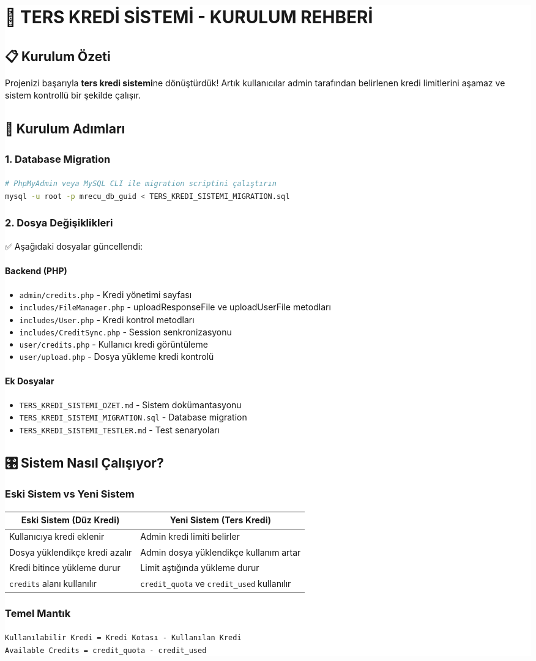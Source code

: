 # 🎯 TERS KREDİ SİSTEMİ - KURULUM REHBERİ

## 📋 Kurulum Özeti

Projenizi başarıyla **ters kredi sistemi**ne dönüştürdük! Artık kullanıcılar admin tarafından belirlenen kredi limitlerini aşamaz ve sistem kontrollü bir şekilde çalışır.

## 🚀 Kurulum Adımları

### 1. Database Migration
```bash
# PhpMyAdmin veya MySQL CLI ile migration scriptini çalıştırın
mysql -u root -p mrecu_db_guid < TERS_KREDI_SISTEMI_MIGRATION.sql
```

### 2. Dosya Değişiklikleri
✅ Aşağıdaki dosyalar güncellendi:

#### Backend (PHP)
- `admin/credits.php` - Kredi yönetimi sayfası
- `includes/FileManager.php` - uploadResponseFile ve uploadUserFile metodları
- `includes/User.php` - Kredi kontrol metodları
- `includes/CreditSync.php` - Session senkronizasyonu
- `user/credits.php` - Kullanıcı kredi görüntüleme
- `user/upload.php` - Dosya yükleme kredi kontrolü

#### Ek Dosyalar
- `TERS_KREDI_SISTEMI_OZET.md` - Sistem dokümantasyonu
- `TERS_KREDI_SISTEMI_MIGRATION.sql` - Database migration
- `TERS_KREDI_SISTEMI_TESTLER.md` - Test senaryoları

## 🎛️ Sistem Nasıl Çalışıyor?

### Eski Sistem vs Yeni Sistem

| **Eski Sistem (Düz Kredi)** | **Yeni Sistem (Ters Kredi)** |
|------------------------------|-------------------------------|
| Kullanıcıya kredi eklenir | Admin kredi limiti belirler |
| Dosya yüklendikçe kredi azalır | Admin dosya yüklendikçe kullanım artar |
| Kredi bitince yükleme durur | Limit aştığında yükleme durur |
| `credits` alanı kullanılır | `credit_quota` ve `credit_used` kullanılır |

### Temel Mantık
```
Kullanılabilir Kredi = Kredi Kotası - Kullanılan Kredi
Available Credits = credit_quota - credit_used
```
